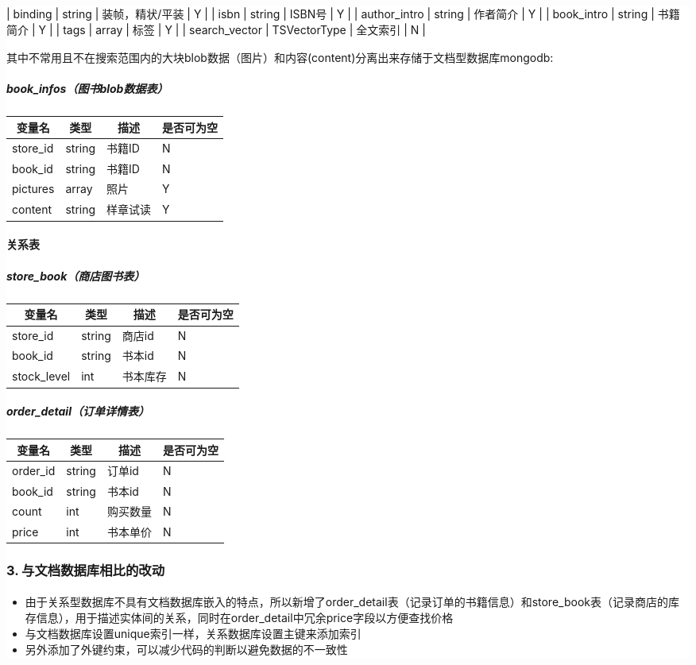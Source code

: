 | binding          | string       | 装帧，精状/平装 | Y          |
| isbn             | string       | ISBN号          | Y          |
| author_intro     | string       | 作者简介        | Y          |
| book_intro       | string       | 书籍简介        | Y          |
| tags             | array        | 标签            | Y          |
| search_vector    | TSVectorType | 全文索引        | N          |

其中不常用且不在搜索范围内的大块blob数据（图片）和内容(content)分离出来存储于文档型数据库mongodb:

##### book_infos（图书blob数据表）

| 变量名   | 类型   | 描述     | 是否可为空 |
| -------- | ------ | -------- | ---------- |
| store_id | string | 书籍ID   | N          |
| book_id  | string | 书籍ID   | N          |
| pictures | array  | 照片     | Y          |
| content  | string | 样章试读 | Y          |

#### 关系表

##### store_book（商店图书表）

| 变量名      | 类型   | 描述     | 是否可为空 |
| ----------- | ------ | -------- | ---------- |
| store_id    | string | 商店id   | N          |
| book_id     | string | 书本id   | N          |
| stock_level | int    | 书本库存 | N          |

##### order_detail（订单详情表）

| 变量名   | 类型   | 描述     | 是否可为空 |
| -------- | ------ | -------- | ---------- |
| order_id | string | 订单id   | N          |
| book_id  | string | 书本id   | N          |
| count    | int    | 购买数量 | N          |
| price    | int    | 书本单价 | N          |

### 3. 与文档数据库相比的改动

- 由于关系型数据库不具有文档数据库嵌入的特点，所以新增了order_detail表（记录订单的书籍信息）和store_book表（记录商店的库存信息），用于描述实体间的关系，同时在order_detail中冗余price字段以方便查找价格
- 与文档数据库设置unique索引一样，关系数据库设置主键来添加索引
- 另外添加了外键约束，可以减少代码的判断以避免数据的不一致性
